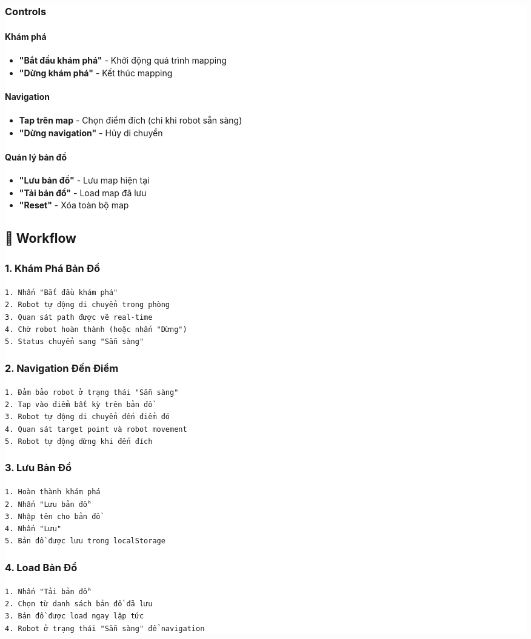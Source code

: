 ### Controls
#### Khám phá
- **"Bắt đầu khám phá"** - Khởi động quá trình mapping
- **"Dừng khám phá"** - Kết thúc mapping

#### Navigation
- **Tap trên map** - Chọn điểm đích (chỉ khi robot sẵn sàng)
- **"Dừng navigation"** - Hủy di chuyển

#### Quản lý bản đồ
- **"Lưu bản đồ"** - Lưu map hiện tại
- **"Tải bản đồ"** - Load map đã lưu
- **"Reset"** - Xóa toàn bộ map

## 🔄 Workflow

### 1. Khám Phá Bản Đồ
```
1. Nhấn "Bắt đầu khám phá"
2. Robot tự động di chuyển trong phòng
3. Quan sát path được vẽ real-time
4. Chờ robot hoàn thành (hoặc nhấn "Dừng")
5. Status chuyển sang "Sẵn sàng"
```

### 2. Navigation Đến Điểm
```
1. Đảm bảo robot ở trạng thái "Sẵn sàng"
2. Tap vào điểm bất kỳ trên bản đồ
3. Robot tự động di chuyển đến điểm đó
4. Quan sát target point và robot movement
5. Robot tự động dừng khi đến đích
```

### 3. Lưu Bản Đồ
```
1. Hoàn thành khám phá
2. Nhấn "Lưu bản đồ"
3. Nhập tên cho bản đồ
4. Nhấn "Lưu"
5. Bản đồ được lưu trong localStorage
```

### 4. Load Bản Đồ
```
1. Nhấn "Tải bản đồ"
2. Chọn từ danh sách bản đồ đã lưu
3. Bản đồ được load ngay lập tức
4. Robot ở trạng thái "Sẵn sàng" để navigation
```
